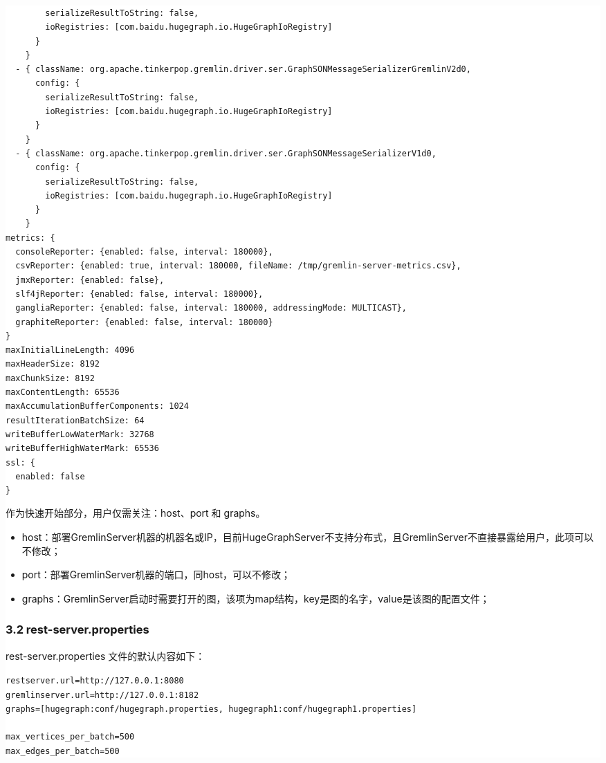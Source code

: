 ```
        serializeResultToString: false,
        ioRegistries: [com.baidu.hugegraph.io.HugeGraphIoRegistry]
      }
    }
  - { className: org.apache.tinkerpop.gremlin.driver.ser.GraphSONMessageSerializerGremlinV2d0,
      config: {
        serializeResultToString: false,
        ioRegistries: [com.baidu.hugegraph.io.HugeGraphIoRegistry]
      }
    }
  - { className: org.apache.tinkerpop.gremlin.driver.ser.GraphSONMessageSerializerV1d0,
      config: {
        serializeResultToString: false,
        ioRegistries: [com.baidu.hugegraph.io.HugeGraphIoRegistry]
      }
    }
metrics: {
  consoleReporter: {enabled: false, interval: 180000},
  csvReporter: {enabled: true, interval: 180000, fileName: /tmp/gremlin-server-metrics.csv},
  jmxReporter: {enabled: false},
  slf4jReporter: {enabled: false, interval: 180000},
  gangliaReporter: {enabled: false, interval: 180000, addressingMode: MULTICAST},
  graphiteReporter: {enabled: false, interval: 180000}
}
maxInitialLineLength: 4096
maxHeaderSize: 8192
maxChunkSize: 8192
maxContentLength: 65536
maxAccumulationBufferComponents: 1024
resultIterationBatchSize: 64
writeBufferLowWaterMark: 32768
writeBufferHighWaterMark: 65536
ssl: {
  enabled: false
}
```

作为快速开始部分，用户仅需关注：host、port 和 graphs。

- host：部署GremlinServer机器的机器名或IP，目前HugeGraphServer不支持分布式，且GremlinServer不直接暴露给用户，此项可以不修改；

- port：部署GremlinServer机器的端口，同host，可以不修改；

- graphs：GremlinServer启动时需要打开的图，该项为map结构，key是图的名字，value是该图的配置文件；

### 3.2 rest-server.properties

rest-server.properties 文件的默认内容如下：

```
restserver.url=http://127.0.0.1:8080
gremlinserver.url=http://127.0.0.1:8182
graphs=[hugegraph:conf/hugegraph.properties, hugegraph1:conf/hugegraph1.properties]

max_vertices_per_batch=500
max_edges_per_batch=500
```
